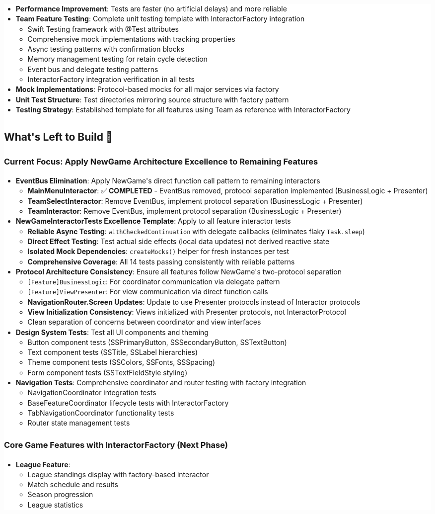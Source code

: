   - **Performance Improvement**: Tests are faster (no artificial delays) and more reliable
- **Team Feature Testing**: Complete unit testing template with InteractorFactory integration
  - Swift Testing framework with @Test attributes
  - Comprehensive mock implementations with tracking properties
  - Async testing patterns with confirmation blocks
  - Memory management testing for retain cycle detection
  - Event bus and delegate testing patterns
  - InteractorFactory integration verification in all tests
- **Mock Implementations**: Protocol-based mocks for all major services via factory
- **Unit Test Structure**: Test directories mirroring source structure with factory pattern
- **Testing Strategy**: Established template for all features using Team as reference with InteractorFactory

## What's Left to Build 🔄

### Current Focus: Apply NewGame Architecture Excellence to Remaining Features
- **EventBus Elimination**: Apply NewGame's direct function call pattern to remaining interactors
  - **MainMenuInteractor**: ✅ **COMPLETED** - EventBus removed, protocol separation implemented (BusinessLogic + Presenter)
  - **TeamSelectInteractor**: Remove EventBus, implement protocol separation (BusinessLogic + Presenter)
  - **TeamInteractor**: Remove EventBus, implement protocol separation (BusinessLogic + Presenter)
- **NewGameInteractorTests Excellence Template**: Apply to all feature interactor tests
  - **Reliable Async Testing**: `withCheckedContinuation` with delegate callbacks (eliminates flaky `Task.sleep`)
  - **Direct Effect Testing**: Test actual side effects (local data updates) not derived reactive state
  - **Isolated Mock Dependencies**: `createMocks()` helper for fresh instances per test
  - **Comprehensive Coverage**: All 14 tests passing consistently with reliable patterns
- **Protocol Architecture Consistency**: Ensure all features follow NewGame's two-protocol separation
  - `[Feature]BusinessLogic`: For coordinator communication via delegate pattern
  - `[Feature]ViewPresenter`: For view communication via direct function calls
  - **NavigationRouter.Screen Updates**: Update to use Presenter protocols instead of Interactor protocols
  - **View Initialization Consistency**: Views initialized with Presenter protocols, not InteractorProtocol
  - Clean separation of concerns between coordinator and view interfaces
- **Design System Tests**: Test all UI components and theming
  - Button component tests (SSPrimaryButton, SSSecondaryButton, SSTextButton)
  - Text component tests (SSTitle, SSLabel hierarchies)
  - Theme component tests (SSColors, SSFonts, SSSpacing)
  - Form component tests (SSTextFieldStyle styling)
- **Navigation Tests**: Comprehensive coordinator and router testing with factory integration
  - NavigationCoordinator integration tests
  - BaseFeatureCoordinator lifecycle tests with InteractorFactory
  - TabNavigationCoordinator functionality tests
  - Router state management tests

### Core Game Features with InteractorFactory (Next Phase)
- **League Feature**:
  - League standings display with factory-based interactor
  - Match schedule and results
  - Season progression
  - League statistics
